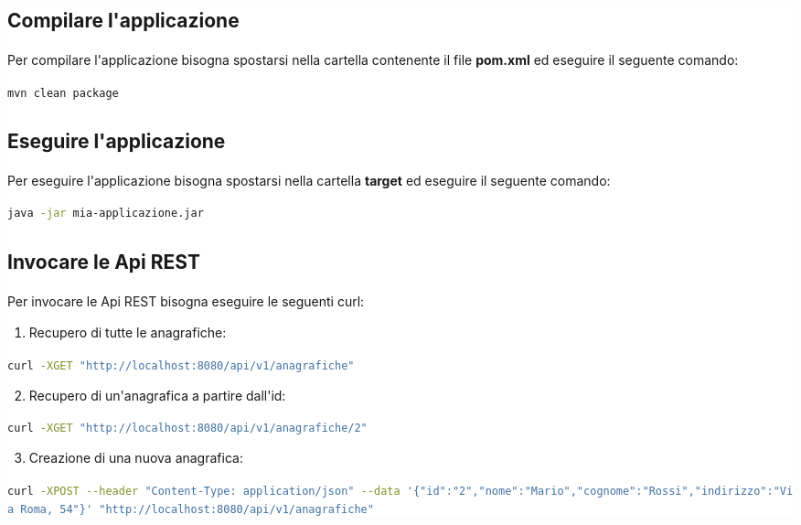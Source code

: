 ## Compilare l'applicazione

Per compilare l'applicazione bisogna spostarsi nella cartella contenente il file **pom.xml** ed eseguire il seguente comando:

```bash
mvn clean package
```

## Eseguire l'applicazione

Per eseguire l'applicazione bisogna spostarsi nella cartella **target** ed eseguire il seguente comando:

```bash
java -jar mia-applicazione.jar
```

## Invocare le Api REST

Per invocare le Api REST bisogna eseguire le seguenti curl:

1. Recupero di tutte le anagrafiche:
```bash
curl -XGET "http://localhost:8080/api/v1/anagrafiche"
```
2. Recupero di un'anagrafica a partire dall'id:
```bash
curl -XGET "http://localhost:8080/api/v1/anagrafiche/2"
```
3. Creazione di una nuova anagrafica:
```bash
curl -XPOST --header "Content-Type: application/json" --data '{"id":"2","nome":"Mario","cognome":"Rossi","indirizzo":"Via Roma, 54"}' "http://localhost:8080/api/v1/anagrafiche"
```